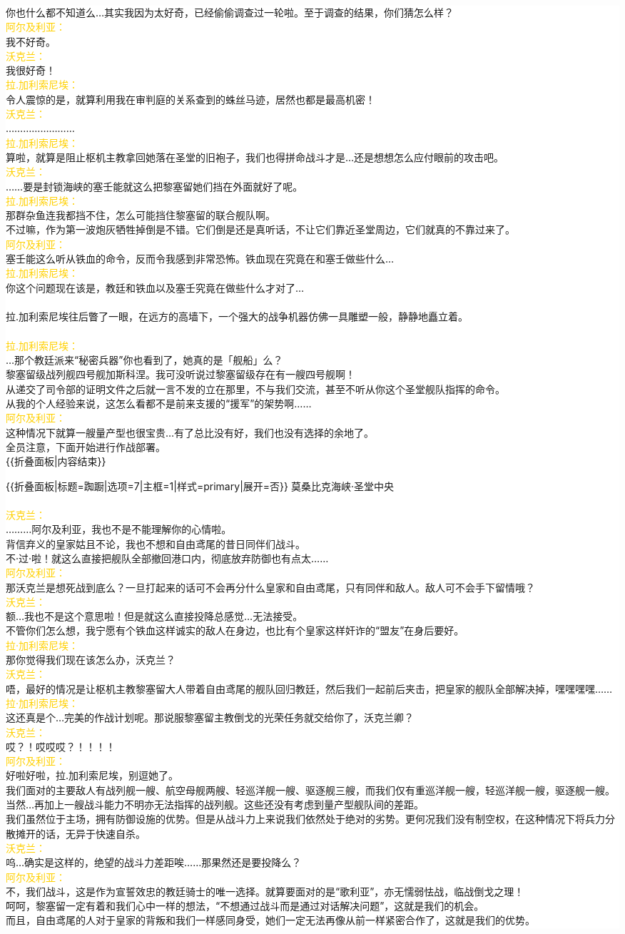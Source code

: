 你也什么都不知道么…其实我因为太好奇，已经偷偷调查过一轮啦。至于调查的结果，你们猜怎么样？<br>
<span style="color:#ffd000;">阿尔及利亚：</span><br>
我不好奇。<br>
<span style="color:#ffd000;">沃克兰：</span><br>
我很好奇！<br>
<span style="color:#ffd000;">拉.加利索尼埃：</span><br>
令人震惊的是，就算利用我在审判庭的关系查到的蛛丝马迹，居然也都是最高机密！<br>
<span style="color:#ffd000;">沃克兰：</span><br>
……………………<br>
<span style="color:#ffd000;">拉.加利索尼埃：</span><br>
算啦，就算是阻止枢机主教拿回她落在圣堂的旧袍子，我们也得拼命战斗才是…还是想想怎么应付眼前的攻击吧。<br>
<span style="color:#ffd000;">沃克兰：</span><br>
……要是封锁海峡的塞壬能就这么把黎塞留她们挡在外面就好了呢。<br>
<span style="color:#ffd000;">拉.加利索尼埃：</span><br>
那群杂鱼连我都挡不住，怎么可能挡住黎塞留的联合舰队啊。<br>
不过嘛，作为第一波炮灰牺牲掉倒是不错。它们倒是还是真听话，不让它们靠近圣堂周边，它们就真的不靠过来了。<br>
<span style="color:#ffd000;">阿尔及利亚：</span><br>
塞壬能这么听从铁血的命令，反而令我感到非常恐怖。铁血现在究竟在和塞壬做些什么…<br>
<span style="color:#ffd000;">拉.加利索尼埃：</span><br>
你这个问题现在该是，教廷和铁血以及塞壬究竟在做些什么才对了…<br>
<br>
拉.加利索尼埃往后瞥了一眼，在远方的高墙下，一个强大的战争机器仿佛一具雕塑一般，静静地矗立着。<br>
<br>
<span style="color:#ffd000;">拉.加利索尼埃：</span><br>
…那个教廷派来“秘密兵器”你也看到了，她真的是「舰船」么？<br>
黎塞留级战列舰四号舰加斯科涅。我可没听说过黎塞留级存在有一艘四号舰啊！<br>
从递交了司令部的证明文件之后就一言不发的立在那里，不与我们交流，甚至不听从你这个圣堂舰队指挥的命令。<br>
从我的个人经验来说，这怎么看都不是前来支援的“援军”的架势啊……<br>
<span style="color:#ffd000;">阿尔及利亚：</span><br>
这种情况下就算一艘量产型也很宝贵…有了总比没有好，我们也没有选择的余地了。<br>
全员注意，下面开始进行作战部署。<br>
{{折叠面板|内容结束}}

{{折叠面板|标题=踟蹰|选项=7|主框=1|样式=primary|展开=否}}
莫桑比克海峡·圣堂中央<br>
<br>
<span style="color:#ffd000;">沃克兰：</span><br>
………阿尔及利亚，我也不是不能理解你的心情啦。<br>
背信弃义的皇家姑且不论，我也不想和自由鸢尾的昔日同伴们战斗。<br>
不·过·啦！就这么直接把舰队全部撤回港口内，彻底放弃防御也有点太……<br>
<span style="color:#ffd000;">阿尔及利亚：</span><br>
那沃克兰是想死战到底么？一旦打起来的话可不会再分什么皇家和自由鸢尾，只有同伴和敌人。敌人可不会手下留情哦？<br>
<span style="color:#ffd000;">沃克兰：</span><br>
额…我也不是这个意思啦！但是就这么直接投降总感觉…无法接受。<br>
不管你们怎么想，我宁愿有个铁血这样诚实的敌人在身边，也比有个皇家这样奸诈的“盟友”在身后要好。<br>
<span style="color:#ffd000;">拉·加利索尼埃：</span><br>
那你觉得我们现在该怎么办，沃克兰？<br>
<span style="color:#ffd000;">沃克兰：</span><br>
唔，最好的情况是让枢机主教黎塞留大人带着自由鸢尾的舰队回归教廷，然后我们一起前后夹击，把皇家的舰队全部解决掉，嘿嘿嘿嘿……<br>
<span style="color:#ffd000;">拉·加利索尼埃：</span><br>
这还真是个…完美的作战计划呢。那说服黎塞留主教倒戈的光荣任务就交给你了，沃克兰卿？<br>
<span style="color:#ffd000;">沃克兰：</span><br>
哎？！哎哎哎？！！！！<br>
<span style="color:#ffd000;">阿尔及利亚：</span><br>
好啦好啦，拉.加利索尼埃，别逗她了。<br>
我们面对的主要敌人有战列舰一艘、航空母舰两艘、轻巡洋舰一艘、驱逐舰三艘，而我们仅有重巡洋舰一艘，轻巡洋舰一艘，驱逐舰一艘。<br>
当然…再加上一艘战斗能力不明亦无法指挥的战列舰。这些还没有考虑到量产型舰队间的差距。<br>
我们虽然位于主场，拥有防御设施的优势。但是从战斗力上来说我们依然处于绝对的劣势。更何况我们没有制空权，在这种情况下将兵力分散摊开的话，无异于快速自杀。<br>
<span style="color:#ffd000;">沃克兰：</span><br>
呜…确实是这样的，绝望的战斗力差距唉……那果然还是要投降么？<br>
<span style="color:#ffd000;">阿尔及利亚：</span><br>
不，我们战斗，这是作为宣誓效忠的教廷骑士的唯一选择。就算要面对的是“歌利亚”，亦无懦弱怯战，临战倒戈之理！<br>
呵呵，黎塞留一定有着和我们心中一样的想法，“不想通过战斗而是通过对话解决问题”，这就是我们的机会。<br>
而且，自由鸢尾的人对于皇家的背叛和我们一样感同身受，她们一定无法再像从前一样紧密合作了，这就是我们的优势。<br>